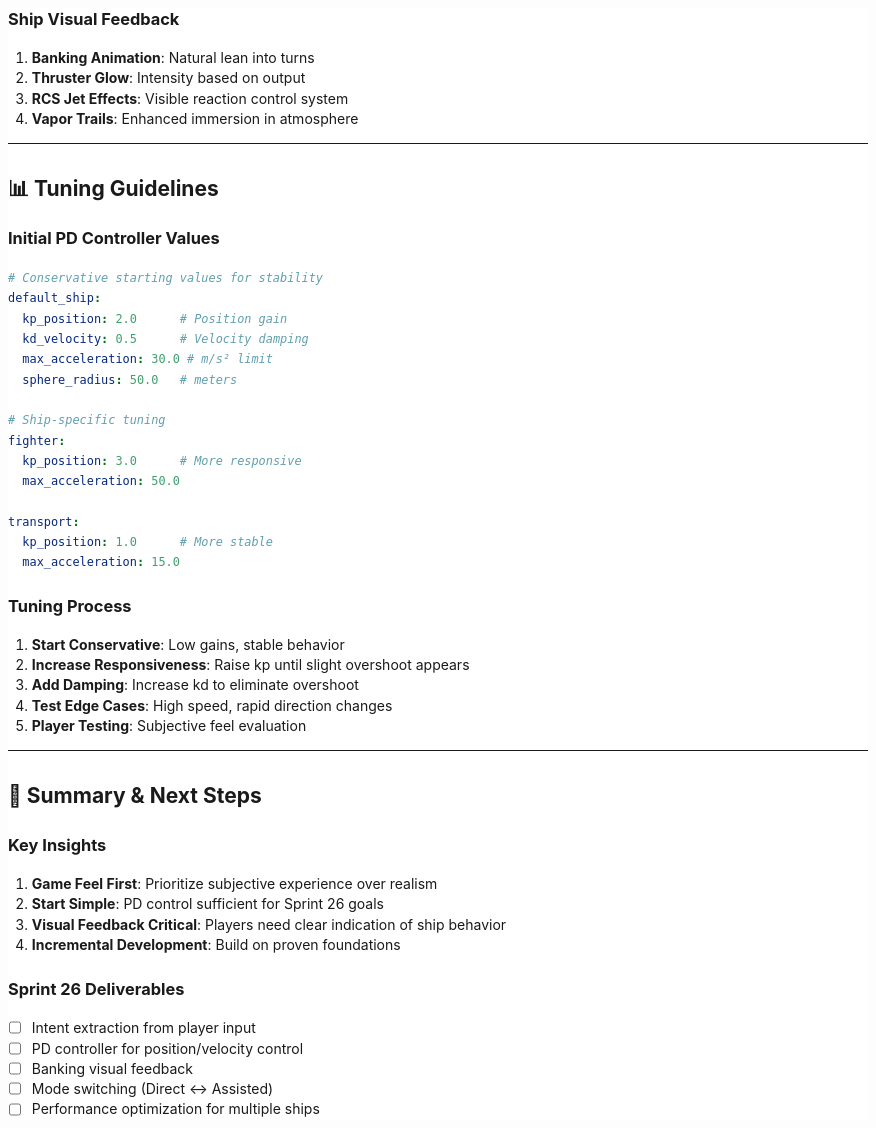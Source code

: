 ### Ship Visual Feedback
1. **Banking Animation**: Natural lean into turns
2. **Thruster Glow**: Intensity based on output
3. **RCS Jet Effects**: Visible reaction control system
4. **Vapor Trails**: Enhanced immersion in atmosphere

---

## 📊 Tuning Guidelines

### Initial PD Controller Values
```yaml
# Conservative starting values for stability
default_ship:
  kp_position: 2.0      # Position gain
  kd_velocity: 0.5      # Velocity damping
  max_acceleration: 30.0 # m/s² limit
  sphere_radius: 50.0   # meters

# Ship-specific tuning
fighter:
  kp_position: 3.0      # More responsive
  max_acceleration: 50.0
  
transport:
  kp_position: 1.0      # More stable
  max_acceleration: 15.0
```

### Tuning Process
1. **Start Conservative**: Low gains, stable behavior
2. **Increase Responsiveness**: Raise kp until slight overshoot appears
3. **Add Damping**: Increase kd to eliminate overshoot
4. **Test Edge Cases**: High speed, rapid direction changes
5. **Player Testing**: Subjective feel evaluation

---

## 🏁 Summary & Next Steps

### Key Insights
1. **Game Feel First**: Prioritize subjective experience over realism
2. **Start Simple**: PD control sufficient for Sprint 26 goals
3. **Visual Feedback Critical**: Players need clear indication of ship behavior
4. **Incremental Development**: Build on proven foundations

### Sprint 26 Deliverables
- [ ] Intent extraction from player input
- [ ] PD controller for position/velocity control
- [ ] Banking visual feedback
- [ ] Mode switching (Direct ↔ Assisted)
- [ ] Performance optimization for multiple ships
